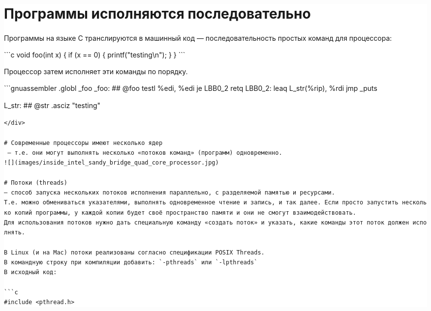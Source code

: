 # Программы исполняются последовательно
Программы на языке C транслируются в машинный код — последовательность простых команд для процессора:

<div class="left-column">
```c
void foo(int x) {
    if (x == 0) {
       printf("testing\n");
    }
}
```

Процессор затем исполняет эти команды по порядку.
</div>

<div class="right-column">
```gnuassembler
.globl	_foo
_foo:        ## @foo
    testl	%edi, %edi
    je	LBB0_2
    retq
  LBB0_2:
    leaq	L_str(%rip), %rdi
    jmp	_puts                

L_str:        ## @str
.asciz	"testing"
```
</div>

# Современные процессоры имеют несколько ядер
 — т.е. они могут выполнять несколько «потоков команд» (программ) одновременно.
![](images/inside_intel_sandy_bridge_quad_core_processor.jpg)

# Потоки (threads)
— способ запуска нескольких потоков исполнения параллельно, с разделяемой памятью и ресурсами.
Т.е. можно обмениваться указателями, выполнять одновременное чтение и запись, и так далее. Если просто запустить несколько копий программы, у каждой копии будет своё пространство памяти и они не смогут взаимодействовать.
Для использования потоков нужно дать специальную команду «создать поток» и указать, какие команды этот поток должен исполнять.

В Linux (и на Mac) потоки реализованы согласно спецификации POSIX Threads.
В командную строку при компиляции добавить: `-pthreads` или `-lpthreads`
В исходный код:

```c
#include <pthread.h>
```
